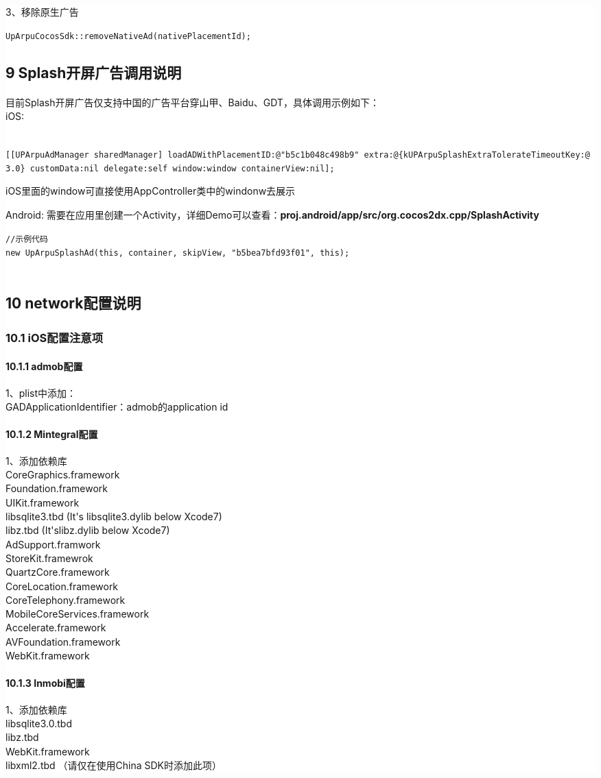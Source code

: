 3、移除原生广告

```
UpArpuCocosSdk::removeNativeAd(nativePlacementId);
```

<h2 id='9'>9 Splash开屏广告调用说明 </h2>

目前Splash开屏广告仅支持中国的广告平台穿山甲、Baidu、GDT，具体调用示例如下：
</br>
iOS:</br>

```

[[UPArpuAdManager sharedManager] loadADWithPlacementID:@"b5c1b048c498b9" extra:@{kUPArpuSplashExtraTolerateTimeoutKey:@3.0} customData:nil delegate:self window:window containerView:nil];

```

iOS里面的window可直接使用AppController类中的windonw去展示</br>

Android: 需要在应用里创建一个Activity，详细Demo可以查看：**proj.android/app/src/org.cocos2dx.cpp/SplashActivity**</br>

```
//示例代码
new UpArpuSplashAd(this, container, skipView, "b5bea7bfd93f01", this);


```


<h2 id='10'>10 network配置说明 </h2>

### 10.1 iOS配置注意项
#### 10.1.1 admob配置
1、plist中添加：</br>
GADApplicationIdentifier：admob的application id</br>
#### 10.1.2 Mintegral配置
1、添加依赖库</br>
CoreGraphics.framework </br>
Foundation.framework</br>
UIKit.framework</br>
libsqlite3.tbd (It's libsqlite3.dylib below Xcode7)</br>
libz.tbd (It'slibz.dylib below Xcode7)</br>
AdSupport.framwork</br>
StoreKit.framewrok</br>
QuartzCore.framework</br>
CoreLocation.framework</br>
CoreTelephony.framework</br>
MobileCoreServices.framework</br>
Accelerate.framework</br>
AVFoundation.framework</br>
WebKit.framework</br>

#### 10.1.3 Inmobi配置
1、添加依赖库</br>
libsqlite3.0.tbd</br>
libz.tbd</br>
WebKit.framework</br>
libxml2.tbd （请仅在使用China SDK时添加此项）</br>
